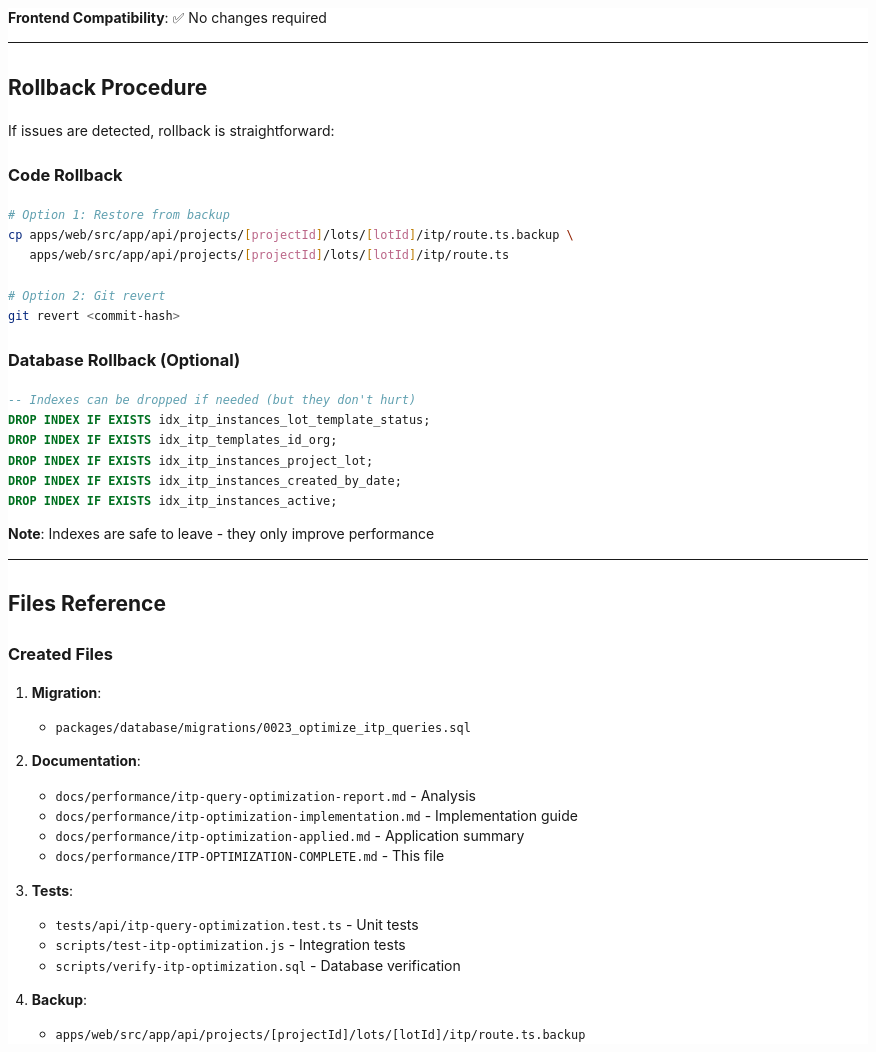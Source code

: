 **Frontend Compatibility**: ✅ No changes required

---

## Rollback Procedure

If issues are detected, rollback is straightforward:

### Code Rollback

```bash
# Option 1: Restore from backup
cp apps/web/src/app/api/projects/[projectId]/lots/[lotId]/itp/route.ts.backup \
   apps/web/src/app/api/projects/[projectId]/lots/[lotId]/itp/route.ts

# Option 2: Git revert
git revert <commit-hash>
```

### Database Rollback (Optional)

```sql
-- Indexes can be dropped if needed (but they don't hurt)
DROP INDEX IF EXISTS idx_itp_instances_lot_template_status;
DROP INDEX IF EXISTS idx_itp_templates_id_org;
DROP INDEX IF EXISTS idx_itp_instances_project_lot;
DROP INDEX IF EXISTS idx_itp_instances_created_by_date;
DROP INDEX IF EXISTS idx_itp_instances_active;
```

**Note**: Indexes are safe to leave - they only improve performance

---

## Files Reference

### Created Files

1. **Migration**:
   - `packages/database/migrations/0023_optimize_itp_queries.sql`

2. **Documentation**:
   - `docs/performance/itp-query-optimization-report.md` - Analysis
   - `docs/performance/itp-optimization-implementation.md` - Implementation guide
   - `docs/performance/itp-optimization-applied.md` - Application summary
   - `docs/performance/ITP-OPTIMIZATION-COMPLETE.md` - This file

3. **Tests**:
   - `tests/api/itp-query-optimization.test.ts` - Unit tests
   - `scripts/test-itp-optimization.js` - Integration tests
   - `scripts/verify-itp-optimization.sql` - Database verification

4. **Backup**:
   - `apps/web/src/app/api/projects/[projectId]/lots/[lotId]/itp/route.ts.backup`
